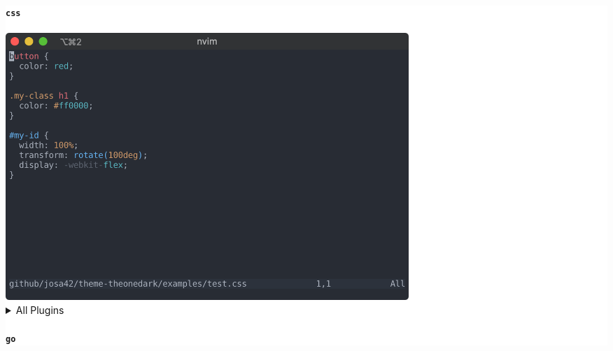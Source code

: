 #### `css`

<img style="width: 67%;" src="screenshots/vim-test.css-polyglot.png" />

<details><summary>All Plugins</summary></details>

#### `go`
